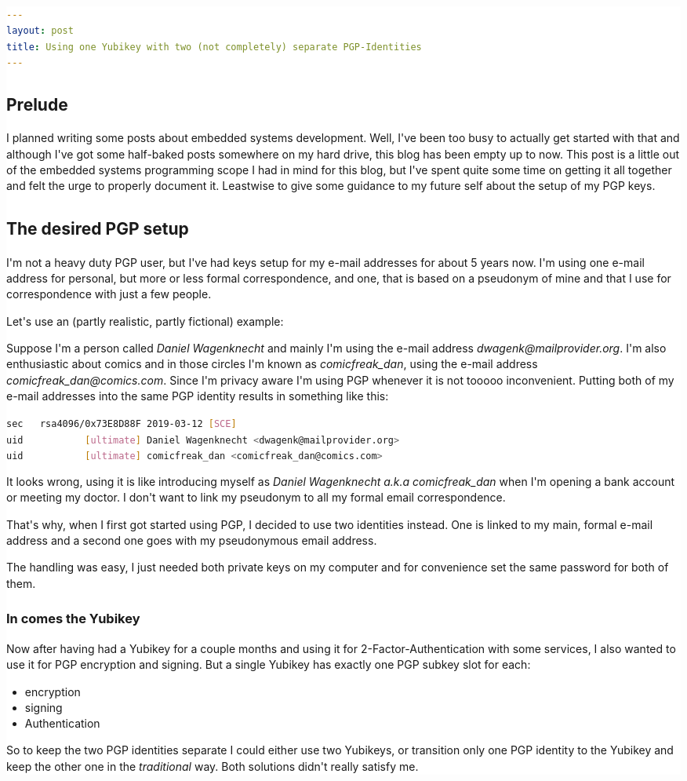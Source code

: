 ```yaml
---
layout: post
title: Using one Yubikey with two (not completely) separate PGP-Identities
---
```


## Prelude
I planned writing some posts about embedded systems development. Well, I've been too busy to actually get started with that and although I've got some half-baked posts somewhere on my hard drive, this blog has been empty up to now.
This post is a little out of the embedded systems programming scope I had in mind for this blog, but I've spent quite some time on getting it all together and felt the urge to properly document it. Leastwise to give some guidance to my future self about the setup of my PGP keys.

## The desired PGP setup
I'm not a heavy duty PGP user, but I've had keys setup for my e-mail addresses for about 5 years now. I'm using one e-mail address for personal, but more or less formal correspondence, and one, that is based on a pseudonym of mine and that I use for correspondence with just a few people.

Let's use an (partly realistic, partly fictional) example:

Suppose I'm a person called _Daniel Wagenknecht_ and mainly I'm using the e-mail address _dwagenk@mailprovider.org_. I'm also enthusiastic about comics and in those circles I'm known as _comicfreak_dan_, using the e-mail address _comicfreak_dan@comics.com_. Since I'm privacy aware I'm using PGP whenever it is not tooooo inconvenient. Putting both of my e-mail addresses into the same PGP identity results in something like this:
```bash
sec   rsa4096/0x73E8D88F 2019-03-12 [SCE]
uid           [ultimate] Daniel Wagenknecht <dwagenk@mailprovider.org>
uid           [ultimate] comicfreak_dan <comicfreak_dan@comics.com>
```
It looks wrong, using it is like introducing myself as _Daniel Wagenknecht a.k.a comicfreak_dan_ when I'm opening a bank account or meeting my doctor. I don't want to link my pseudonym to all my formal email correspondence.

That's why, when I first got started using PGP, I decided to use two identities instead. One is linked to my main, formal e-mail address and a second one goes with my pseudonymous email address.

The handling was easy, I just needed both private keys on my computer and for convenience set the same password for both of them. 

### In comes the Yubikey
Now after having had a Yubikey for a couple months and using it for 2-Factor-Authentication with some services, I also wanted to use it for PGP encryption and signing. But a single Yubikey has exactly one PGP subkey slot for each:
- encryption
- signing
- Authentication

So to keep the two PGP identities separate I could either use two Yubikeys, or transition only one PGP identity to the Yubikey and keep the other one in the _traditional_ way. Both solutions didn't really satisfy me. 
